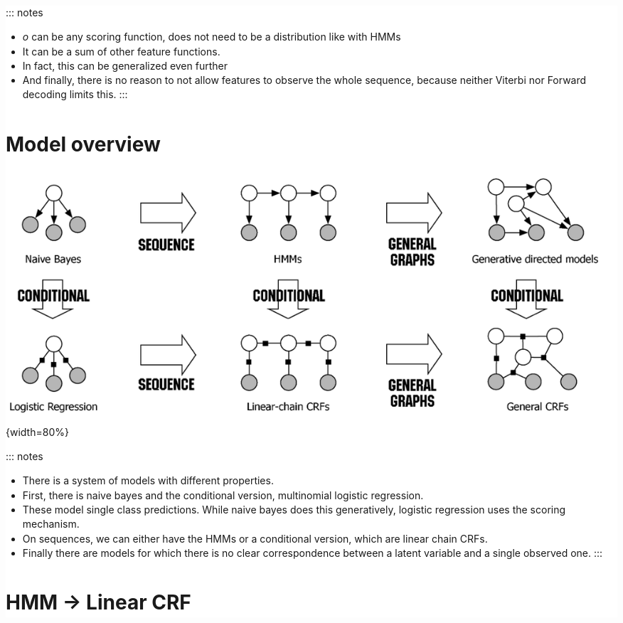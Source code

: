 ::: notes
- $o$ can be any scoring function, does not need to be a distribution like with HMMs
- It can be a sum of other feature functions.
- In fact, this can be generalized even further
- And finally, there is no reason to not allow features to observe the whole sequence, because neither Viterbi nor Forward decoding limits this.
:::

# Model overview

![CRF in relation to other models; Source [2]](img/model_overview.png){width=80%}

::: notes
- There is a system of models with different properties.
- First, there is naive bayes and the conditional version, multinomial logistic regression.
- These model single class predictions. While naive bayes does this generatively, logistic regression uses the scoring mechanism.
- On sequences, we can either have the HMMs or a conditional version, which are linear chain CRFs.
- Finally there are models for which there is no clear correspondence between a latent variable and a single observed one.
:::

# HMM $\rightarrow$ Linear CRF 


